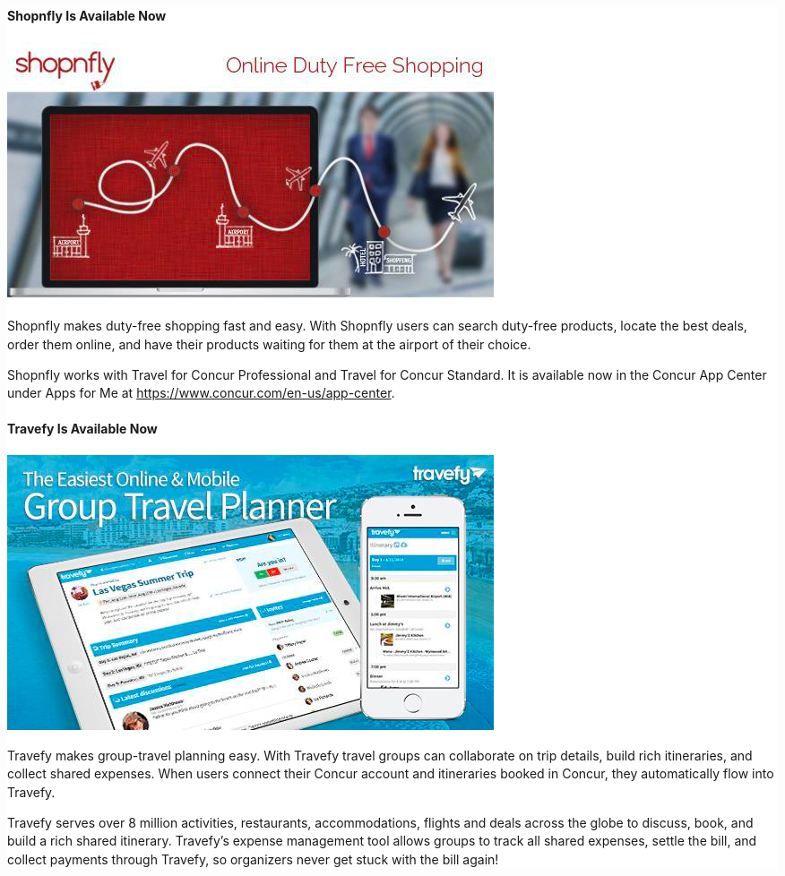 #### Shopnfly Is Available Now

![Shopnfly](./sap-concur-app-center-release-notes-2014-shopnfly.jpg)

Shopnfly makes duty-free shopping fast and easy. With Shopnfly users can search duty-free products, locate the best deals, order them online, and have their products waiting for them at the airport of their choice.

Shopnfly works with Travel for Concur Professional and Travel for Concur Standard. It is available now in the Concur App Center under Apps for Me at https://www.concur.com/en-us/app-center.

#### Travefy Is Available Now

![Travefy](./sap-concur-app-center-release-notes-2014-travefy.jpg)

Travefy makes group-travel planning easy. With Travefy travel groups can collaborate on trip details, build rich itineraries, and collect shared expenses. When users connect their Concur account and itineraries booked in Concur, they automatically flow into Travefy.

Travefy serves over 8 million activities, restaurants, accommodations, flights and deals across the globe to discuss, book, and build a rich shared itinerary. Travefy’s expense management tool allows groups to track all shared expenses, settle the bill, and collect payments through Travefy, so organizers never get stuck with the bill again!
